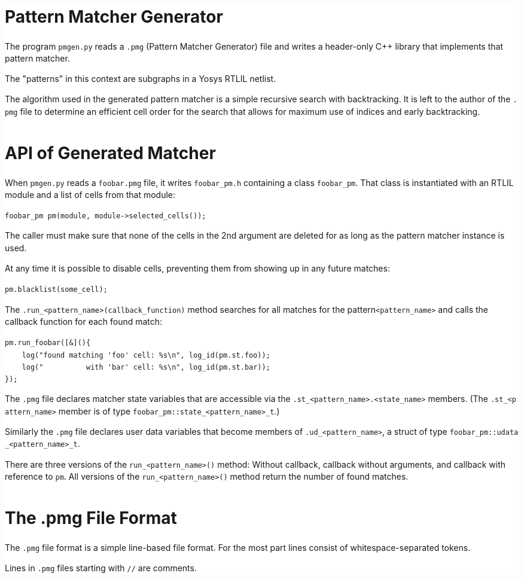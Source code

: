 Pattern Matcher Generator
=========================

The program `pmgen.py` reads a `.pmg` (Pattern Matcher Generator) file and
writes a header-only C++ library that implements that pattern matcher.

The "patterns" in this context are subgraphs in a Yosys RTLIL netlist.

The algorithm used in the generated pattern matcher is a simple recursive
search with backtracking. It is left to the author of the `.pmg` file to
determine an efficient cell order for the search that allows for maximum
use of indices and early backtracking.


API of Generated Matcher
========================

When `pmgen.py` reads a `foobar.pmg` file, it writes `foobar_pm.h` containing
a class `foobar_pm`. That class is instantiated with an RTLIL module and a
list of cells from that module:

    foobar_pm pm(module, module->selected_cells());

The caller must make sure that none of the cells in the 2nd argument are
deleted for as long as the pattern matcher instance is used.

At any time it is possible to disable cells, preventing them from showing
up in any future matches:

    pm.blacklist(some_cell);

The `.run_<pattern_name>(callback_function)` method searches for all matches
for the pattern`<pattern_name>` and calls the callback function for each found
match:

    pm.run_foobar([&](){
        log("found matching 'foo' cell: %s\n", log_id(pm.st.foo));
        log("          with 'bar' cell: %s\n", log_id(pm.st.bar));
    });

The `.pmg` file declares matcher state variables that are accessible via the
`.st_<pattern_name>.<state_name>` members. (The `.st_<pattern_name>` member is
of type `foobar_pm::state_<pattern_name>_t`.)

Similarly the `.pmg` file declares user data variables that become members of
`.ud_<pattern_name>`, a struct of type `foobar_pm::udata_<pattern_name>_t`.

There are three versions of the `run_<pattern_name>()` method: Without callback,
callback without arguments, and callback with reference to `pm`. All versions
of the `run_<pattern_name>()` method return the number of found matches.


The .pmg File Format
====================

The `.pmg` file format is a simple line-based file format. For the most part
lines consist of whitespace-separated tokens.

Lines in `.pmg` files starting with `//` are comments.
